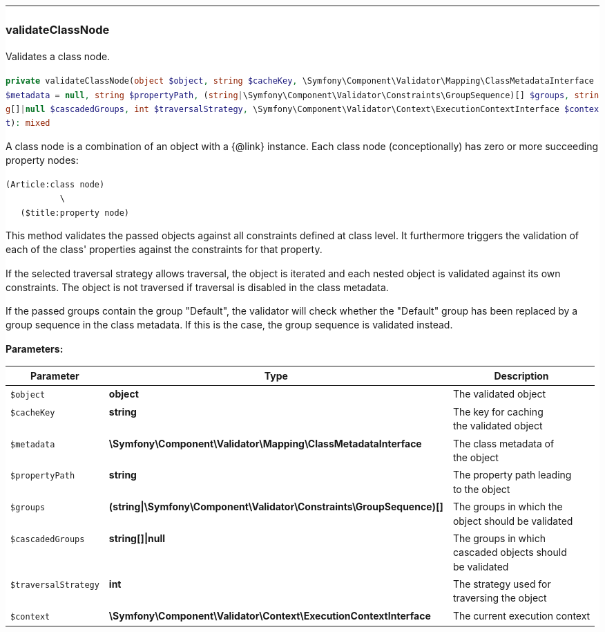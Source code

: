 ***

### validateClassNode

Validates a class node.

```php
private validateClassNode(object $object, string $cacheKey, \Symfony\Component\Validator\Mapping\ClassMetadataInterface $metadata = null, string $propertyPath, (string|\Symfony\Component\Validator\Constraints\GroupSequence)[] $groups, string[]|null $cascadedGroups, int $traversalStrategy, \Symfony\Component\Validator\Context\ExecutionContextInterface $context): mixed
```

A class node is a combination of an object with a {@link}
instance. Each class node (conceptionally) has zero or more succeeding
property nodes:

    (Article:class node)
               \
       ($title:property node)

This method validates the passed objects against all constraints defined
at class level. It furthermore triggers the validation of each of the
class' properties against the constraints for that property.

If the selected traversal strategy allows traversal, the object is
iterated and each nested object is validated against its own constraints.
The object is not traversed if traversal is disabled in the class
metadata.

If the passed groups contain the group "Default", the validator will
check whether the "Default" group has been replaced by a group sequence
in the class metadata. If this is the case, the group sequence is
validated instead.






**Parameters:**

| Parameter | Type | Description |
|-----------|------|-------------|
| `$object` | **object** | The validated object |
| `$cacheKey` | **string** | The key for caching<br />the validated object |
| `$metadata` | **\Symfony\Component\Validator\Mapping\ClassMetadataInterface** | The class metadata of<br />the object |
| `$propertyPath` | **string** | The property path leading<br />to the object |
| `$groups` | **(string&#124;\Symfony\Component\Validator\Constraints\GroupSequence)[]** | The groups in which the<br />object should be validated |
| `$cascadedGroups` | **string[]&#124;null** | The groups in which<br />cascaded objects should<br />be validated |
| `$traversalStrategy` | **int** | The strategy used for<br />traversing the object |
| `$context` | **\Symfony\Component\Validator\Context\ExecutionContextInterface** | The current execution context |
